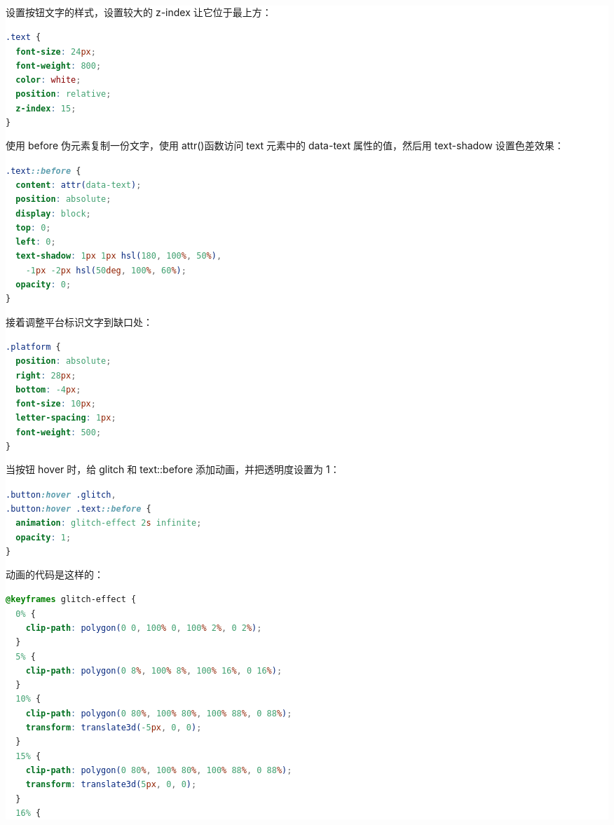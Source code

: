 设置按钮文字的样式，设置较大的 z-index 让它位于最上方：

```css
.text {
  font-size: 24px;
  font-weight: 800;
  color: white;
  position: relative;
  z-index: 15;
}
```

使用 before 伪元素复制一份文字，使用 attr()函数访问 text 元素中的 data-text 属性的值，然后用 text-shadow 设置色差效果：

```css
.text::before {
  content: attr(data-text);
  position: absolute;
  display: block;
  top: 0;
  left: 0;
  text-shadow: 1px 1px hsl(180, 100%, 50%),
    -1px -2px hsl(50deg, 100%, 60%);
  opacity: 0;
}
```

接着调整平台标识文字到缺口处：

```css
.platform {
  position: absolute;
  right: 28px;
  bottom: -4px;
  font-size: 10px;
  letter-spacing: 1px;
  font-weight: 500;
}
```

当按钮 hover 时，给 glitch 和 text::before 添加动画，并把透明度设置为 1：

```css
.button:hover .glitch,
.button:hover .text::before {
  animation: glitch-effect 2s infinite;
  opacity: 1;
}
```

动画的代码是这样的：

```css
@keyframes glitch-effect {
  0% {
    clip-path: polygon(0 0, 100% 0, 100% 2%, 0 2%);
  }
  5% {
    clip-path: polygon(0 8%, 100% 8%, 100% 16%, 0 16%);
  }
  10% {
    clip-path: polygon(0 80%, 100% 80%, 100% 88%, 0 88%);
    transform: translate3d(-5px, 0, 0);
  }
  15% {
    clip-path: polygon(0 80%, 100% 80%, 100% 88%, 0 88%);
    transform: translate3d(5px, 0, 0);
  }
  16% {
```